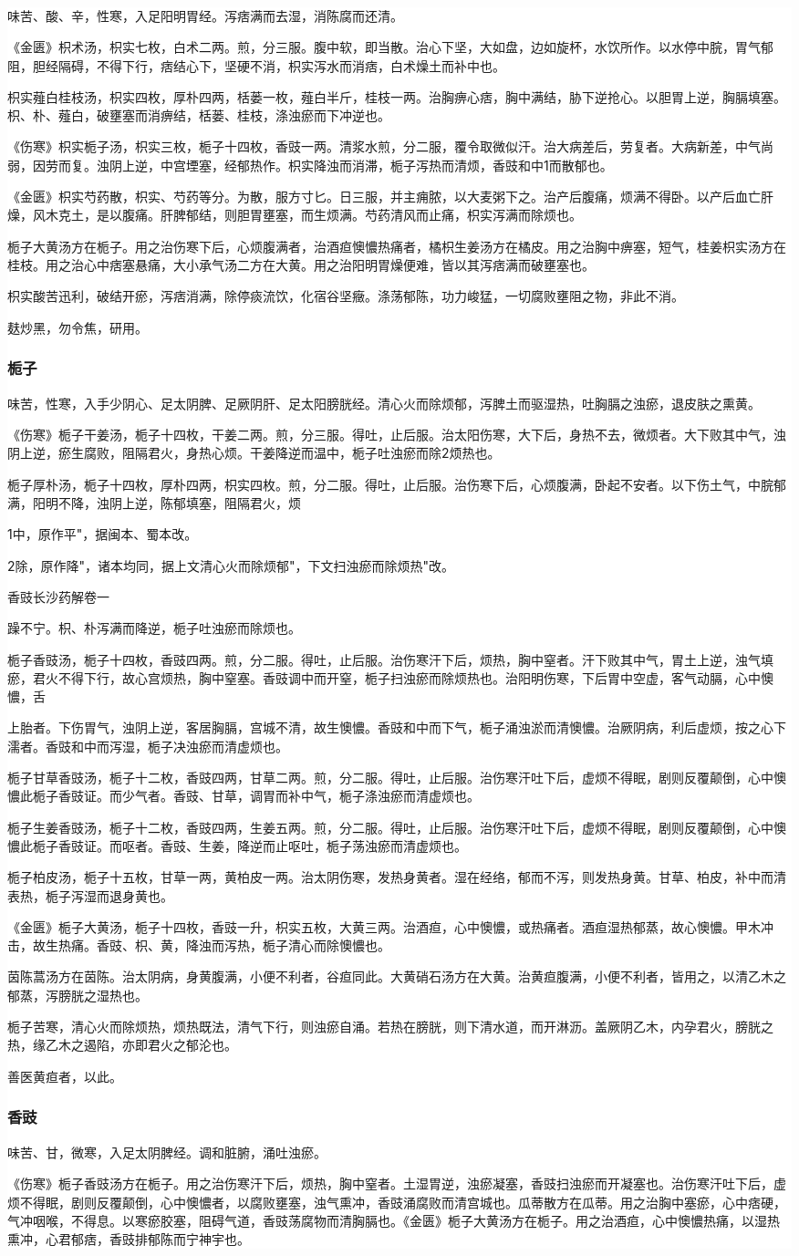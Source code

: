 味苦、酸、辛，性寒，入足阳明胃经。泻痞满而去湿，消陈腐而还清。  

《金匮》枳术汤，枳实七枚，白术二两。煎，分三服。腹中软，即当散。治心下坚，大如盘，边如旋杯，水饮所作。以水停中脘，胃气郁阻，胆经隔碍，不得下行，痞结心下，坚硬不消，枳实泻水而消痞，白术燥土而补中也。  

枳实薤白桂枝汤，枳实四枚，厚朴四两，栝蒌一枚，薤白半斤，桂枝一两。治胸痹心痞，胸中满结，胁下逆抢心。以胆胃上逆，胸膈填塞。枳、朴、薤白，破壅塞而消痹结，栝蒌、桂枝，涤浊瘀而下冲逆也。  

《伤寒》枳实栀子汤，枳实三枚，栀子十四枚，香豉一两。清浆水煎，分二服，覆令取微似汗。治大病差后，劳复者。大病新差，中气尚弱，因劳而复。浊阴上逆，中宫堙塞，经郁热作。枳实降浊而消滞，栀子泻热而清烦，香豉和中1而散郁也。  

《金匮》枳实芍药散，枳实、芍药等分。为散，服方寸匕。日三服，并主痈脓，以大麦粥下之。治产后腹痛，烦满不得卧。以产后血亡肝燥，风木克土，是以腹痛。肝脾郁结，则胆胃壅塞，而生烦满。芍药清风而止痛，枳实泻满而除烦也。  

栀子大黄汤方在栀子。用之治伤寒下后，心烦腹满者，治酒疸懊憹热痛者，橘枳生姜汤方在橘皮。用之治胸中痹塞，短气，桂姜枳实汤方在桂枝。用之治心中痞塞悬痛，大小承气汤二方在大黄。用之治阳明胃燥便难，皆以其泻痞满而破壅塞也。  

枳实酸苦迅利，破结开瘀，泻痞消满，除停痰流饮，化宿谷坚癥。涤荡郁陈，功力峻猛，一切腐败壅阻之物，非此不消。  

麸炒黑，勿令焦，研用。  

### 栀子

味苦，性寒，入手少阴心、足太阴脾、足厥阴肝、足太阳膀胱经。清心火而除烦郁，泻脾土而驱湿热，吐胸膈之浊瘀，退皮肤之熏黄。  

《伤寒》栀子干姜汤，栀子十四枚，干姜二两。煎，分三服。得吐，止后服。治太阳伤寒，大下后，身热不去，微烦者。大下败其中气，浊阴上逆，瘀生腐败，阻隔君火，身热心烦。干姜降逆而温中，栀子吐浊瘀而除2烦热也。  

栀子厚朴汤，栀子十四枚，厚朴四两，枳实四枚。煎，分二服。得吐，止后服。治伤寒下后，心烦腹满，卧起不安者。以下伤土气，中脘郁满，阳明不降，浊阴上逆，陈郁填塞，阻隔君火，烦  

1中，原作平"，据闽本、蜀本改。  

2除，原作降"，诸本均同，据上文清心火而除烦郁"，下文扫浊瘀而除烦热"改。  

香豉长沙药解卷一  

躁不宁。枳、朴泻满而降逆，栀子吐浊瘀而除烦也。  

栀子香豉汤，栀子十四枚，香豉四两。煎，分二服。得吐，止后服。治伤寒汗下后，烦热，胸中窒者。汗下败其中气，胃土上逆，浊气填瘀，君火不得下行，故心宫烦热，胸中窒塞。香豉调中而开窒，栀子扫浊瘀而除烦热也。治阳明伤寒，下后胃中空虚，客气动膈，心中懊憹，舌  

上胎者。下伤胃气，浊阴上逆，客居胸膈，宫城不清，故生懊憹。香豉和中而下气，栀子涌浊淤而清懊憹。治厥阴病，利后虚烦，按之心下濡者。香豉和中而泻湿，栀子决浊瘀而清虚烦也。  

栀子甘草香豉汤，栀子十二枚，香豉四两，甘草二两。煎，分二服。得吐，止后服。治伤寒汗吐下后，虚烦不得眠，剧则反覆颠倒，心中懊憹此栀子香豉证。而少气者。香豉、甘草，调胃而补中气，栀子涤浊瘀而清虚烦也。  

栀子生姜香豉汤，栀子十二枚，香豉四两，生姜五两。煎，分二服。得吐，止后服。治伤寒汗吐下后，虚烦不得眠，剧则反覆颠倒，心中懊憹此栀子香豉证。而呕者。香豉、生姜，降逆而止呕吐，栀子荡浊瘀而清虚烦也。  

栀子柏皮汤，栀子十五枚，甘草一两，黄柏皮一两。治太阴伤寒，发热身黄者。湿在经络，郁而不泻，则发热身黄。甘草、柏皮，补中而清表热，栀子泻湿而退身黄也。  

《金匮》栀子大黄汤，栀子十四枚，香豉一升，枳实五枚，大黄三两。治酒疸，心中懊憹，或热痛者。酒疸湿热郁蒸，故心懊憹。甲木冲击，故生热痛。香豉、枳、黄，降浊而泻热，栀子清心而除懊憹也。  

茵陈蒿汤方在茵陈。治太阴病，身黄腹满，小便不利者，谷疸同此。大黄硝石汤方在大黄。治黄疸腹满，小便不利者，皆用之，以清乙木之郁蒸，泻膀胱之湿热也。  

栀子苦寒，清心火而除烦热，烦热既法，清气下行，则浊瘀自涌。若热在膀胱，则下清水道，而开淋沥。盖厥阴乙木，内孕君火，膀胱之热，缘乙木之遏陷，亦即君火之郁沦也。  

善医黄疸者，以此。  

### 香豉

味苦、甘，微寒，入足太阴脾经。调和脏腑，涌吐浊瘀。  

《伤寒》栀子香豉汤方在栀子。用之治伤寒汗下后，烦热，胸中窒者。土湿胃逆，浊瘀凝塞，香豉扫浊瘀而开凝塞也。治伤寒汗吐下后，虚烦不得眠，剧则反覆颠倒，心中懊憹者，以腐败壅塞，浊气熏冲，香豉涌腐败而清宫城也。瓜蒂散方在瓜蒂。用之治胸中塞瘀，心中痞硬，气冲咽喉，不得息。以寒瘀胶塞，阻碍气道，香豉荡腐物而清胸膈也。《金匮》栀子大黄汤方在栀子。用之治酒疸，心中懊憹热痛，以湿热熏冲，心君郁痞，香豉排郁陈而宁神宇也。  
